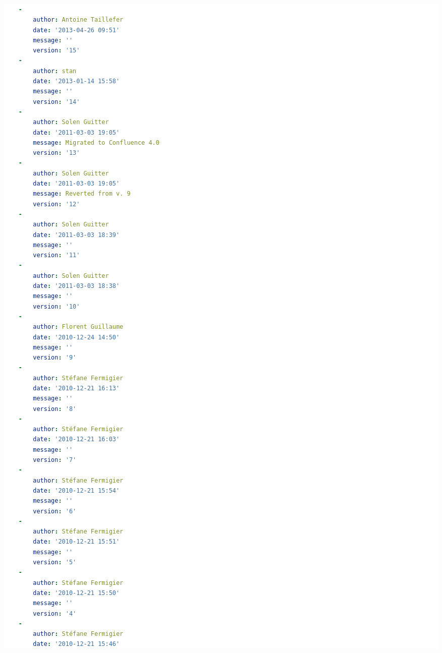 ```yaml
    - 
        author: Antoine Taillefer
        date: '2013-04-26 09:51'
        message: ''
        version: '15'
    - 
        author: stan
        date: '2013-01-14 15:58'
        message: ''
        version: '14'
    - 
        author: Solen Guitter
        date: '2011-03-03 19:05'
        message: Migrated to Confluence 4.0
        version: '13'
    - 
        author: Solen Guitter
        date: '2011-03-03 19:05'
        message: Reverted from v. 9
        version: '12'
    - 
        author: Solen Guitter
        date: '2011-03-03 18:39'
        message: ''
        version: '11'
    - 
        author: Solen Guitter
        date: '2011-03-03 18:38'
        message: ''
        version: '10'
    - 
        author: Florent Guillaume
        date: '2010-12-24 14:50'
        message: ''
        version: '9'
    - 
        author: Stéfane Fermigier
        date: '2010-12-21 16:13'
        message: ''
        version: '8'
    - 
        author: Stéfane Fermigier
        date: '2010-12-21 16:03'
        message: ''
        version: '7'
    - 
        author: Stéfane Fermigier
        date: '2010-12-21 15:54'
        message: ''
        version: '6'
    - 
        author: Stéfane Fermigier
        date: '2010-12-21 15:51'
        message: ''
        version: '5'
    - 
        author: Stéfane Fermigier
        date: '2010-12-21 15:50'
        message: ''
        version: '4'
    - 
        author: Stéfane Fermigier
        date: '2010-12-21 15:46'
```